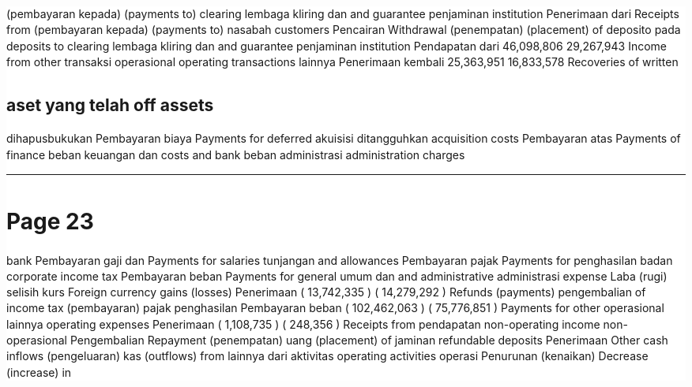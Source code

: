 (pembayaran kepada) (payments to) clearing
lembaga kliring dan and guarantee
penjaminan institution
Penerimaan dari Receipts from
(pembayaran kepada) (payments to)
nasabah customers
Pencairan Withdrawal
(penempatan) (placement) of
deposito pada deposits to clearing
lembaga kliring dan and guarantee
penjaminan institution
Pendapatan dari 46,098,806 29,267,943 Income from other
transaksi operasional operating transactions
lainnya
Penerimaan kembali 25,363,951 16,833,578 Recoveries of written

## aset yang telah off assets
dihapusbukukan
Pembayaran biaya Payments for deferred
akuisisi ditangguhkan acquisition costs
Pembayaran atas Payments of finance
beban keuangan dan costs and bank
beban administrasi administration charges

---

# Page 23

bank
Pembayaran gaji dan Payments for salaries
tunjangan and allowances
Pembayaran pajak Payments for
penghasilan badan corporate income tax
Pembayaran beban Payments for general
umum dan and administrative
administrasi expense
Laba (rugi) selisih kurs Foreign currency
gains (losses)
Penerimaan ( 13,742,335 ) ( 14,279,292 ) Refunds (payments)
pengembalian of income tax
(pembayaran) pajak
penghasilan
Pembayaran beban ( 102,462,063 ) ( 75,776,851 ) Payments for other
operasional lainnya operating expenses
Penerimaan ( 1,108,735 ) ( 248,356 ) Receipts from
pendapatan non-operating income
non-operasional
Pengembalian Repayment
(penempatan) uang (placement) of
jaminan refundable deposits
Penerimaan Other cash inflows
(pengeluaran) kas (outflows) from
lainnya dari aktivitas operating activities
operasi
Penurunan (kenaikan) Decrease (increase) in
